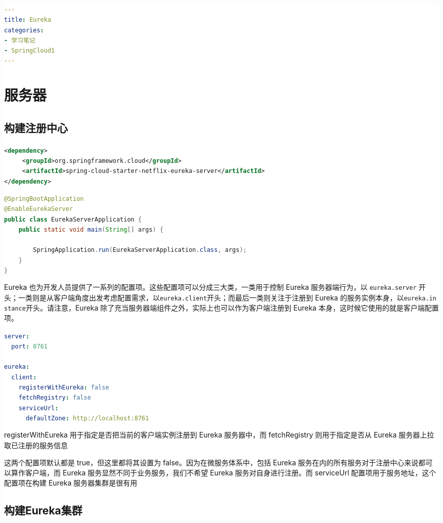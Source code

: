 ```yaml
---
title: Eureka
categories: 
- 学习笔记
- SpringCloud1
---
```


# 服务器

## 构建注册中心

```xml
<dependency>
     <groupId>org.springframework.cloud</groupId>
     <artifactId>spring-cloud-starter-netflix-eureka-server</artifactId>
</dependency>
```

```java
@SpringBootApplication
@EnableEurekaServer
public class EurekaServerApplication {
	public static void main(String[] args) {
	 
        SpringApplication.run(EurekaServerApplication.class, args);
    }
}
```

Eureka 也为开发人员提供了一系列的配置项。这些配置项可以分成三大类，一类用于控制 Eureka 服务器端行为，以 `eureka.server` 开头；一类则是从客户端角度出发考虑配置需求，以` eureka.client `开头；而最后一类则关注于注册到 Eureka 的服务实例本身，以` eureka.instance `开头。请注意，Eureka 除了充当服务器端组件之外，实际上也可以作为客户端注册到 Eureka 本身，这时候它使用的就是客户端配置项。

```yml
server:
  port: 8761
 
eureka:
  client:
    registerWithEureka: false
    fetchRegistry: false
    serviceUrl:
      defaultZone: http://localhost:8761
```

registerWithEureka 用于指定是否把当前的客户端实例注册到 Eureka 服务器中，而 fetchRegistry 则用于指定是否从 Eureka 服务器上拉取已注册的服务信息

这两个配置项默认都是 true，但这里都将其设置为 false。因为在微服务体系中，包括 Eureka 服务在内的所有服务对于注册中心来说都可以算作客户端，而 Eureka 服务显然不同于业务服务，我们不希望 Eureka 服务对自身进行注册。而 serviceUrl 配置项用于服务地址，这个配置项在构建 Eureka 服务器集群是很有用

## 构建Eureka集群
